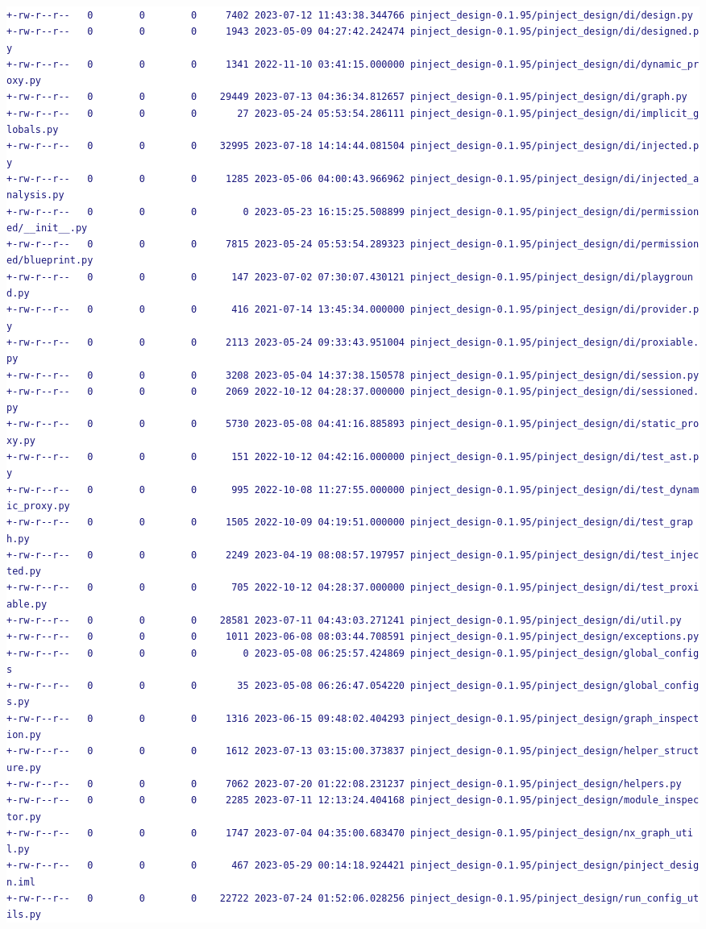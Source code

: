 ```diff
+-rw-r--r--   0        0        0     7402 2023-07-12 11:43:38.344766 pinject_design-0.1.95/pinject_design/di/design.py
+-rw-r--r--   0        0        0     1943 2023-05-09 04:27:42.242474 pinject_design-0.1.95/pinject_design/di/designed.py
+-rw-r--r--   0        0        0     1341 2022-11-10 03:41:15.000000 pinject_design-0.1.95/pinject_design/di/dynamic_proxy.py
+-rw-r--r--   0        0        0    29449 2023-07-13 04:36:34.812657 pinject_design-0.1.95/pinject_design/di/graph.py
+-rw-r--r--   0        0        0       27 2023-05-24 05:53:54.286111 pinject_design-0.1.95/pinject_design/di/implicit_globals.py
+-rw-r--r--   0        0        0    32995 2023-07-18 14:14:44.081504 pinject_design-0.1.95/pinject_design/di/injected.py
+-rw-r--r--   0        0        0     1285 2023-05-06 04:00:43.966962 pinject_design-0.1.95/pinject_design/di/injected_analysis.py
+-rw-r--r--   0        0        0        0 2023-05-23 16:15:25.508899 pinject_design-0.1.95/pinject_design/di/permissioned/__init__.py
+-rw-r--r--   0        0        0     7815 2023-05-24 05:53:54.289323 pinject_design-0.1.95/pinject_design/di/permissioned/blueprint.py
+-rw-r--r--   0        0        0      147 2023-07-02 07:30:07.430121 pinject_design-0.1.95/pinject_design/di/playground.py
+-rw-r--r--   0        0        0      416 2021-07-14 13:45:34.000000 pinject_design-0.1.95/pinject_design/di/provider.py
+-rw-r--r--   0        0        0     2113 2023-05-24 09:33:43.951004 pinject_design-0.1.95/pinject_design/di/proxiable.py
+-rw-r--r--   0        0        0     3208 2023-05-04 14:37:38.150578 pinject_design-0.1.95/pinject_design/di/session.py
+-rw-r--r--   0        0        0     2069 2022-10-12 04:28:37.000000 pinject_design-0.1.95/pinject_design/di/sessioned.py
+-rw-r--r--   0        0        0     5730 2023-05-08 04:41:16.885893 pinject_design-0.1.95/pinject_design/di/static_proxy.py
+-rw-r--r--   0        0        0      151 2022-10-12 04:42:16.000000 pinject_design-0.1.95/pinject_design/di/test_ast.py
+-rw-r--r--   0        0        0      995 2022-10-08 11:27:55.000000 pinject_design-0.1.95/pinject_design/di/test_dynamic_proxy.py
+-rw-r--r--   0        0        0     1505 2022-10-09 04:19:51.000000 pinject_design-0.1.95/pinject_design/di/test_graph.py
+-rw-r--r--   0        0        0     2249 2023-04-19 08:08:57.197957 pinject_design-0.1.95/pinject_design/di/test_injected.py
+-rw-r--r--   0        0        0      705 2022-10-12 04:28:37.000000 pinject_design-0.1.95/pinject_design/di/test_proxiable.py
+-rw-r--r--   0        0        0    28581 2023-07-11 04:43:03.271241 pinject_design-0.1.95/pinject_design/di/util.py
+-rw-r--r--   0        0        0     1011 2023-06-08 08:03:44.708591 pinject_design-0.1.95/pinject_design/exceptions.py
+-rw-r--r--   0        0        0        0 2023-05-08 06:25:57.424869 pinject_design-0.1.95/pinject_design/global_configs
+-rw-r--r--   0        0        0       35 2023-05-08 06:26:47.054220 pinject_design-0.1.95/pinject_design/global_configs.py
+-rw-r--r--   0        0        0     1316 2023-06-15 09:48:02.404293 pinject_design-0.1.95/pinject_design/graph_inspection.py
+-rw-r--r--   0        0        0     1612 2023-07-13 03:15:00.373837 pinject_design-0.1.95/pinject_design/helper_structure.py
+-rw-r--r--   0        0        0     7062 2023-07-20 01:22:08.231237 pinject_design-0.1.95/pinject_design/helpers.py
+-rw-r--r--   0        0        0     2285 2023-07-11 12:13:24.404168 pinject_design-0.1.95/pinject_design/module_inspector.py
+-rw-r--r--   0        0        0     1747 2023-07-04 04:35:00.683470 pinject_design-0.1.95/pinject_design/nx_graph_util.py
+-rw-r--r--   0        0        0      467 2023-05-29 00:14:18.924421 pinject_design-0.1.95/pinject_design/pinject_design.iml
+-rw-r--r--   0        0        0    22722 2023-07-24 01:52:06.028256 pinject_design-0.1.95/pinject_design/run_config_utils.py
```